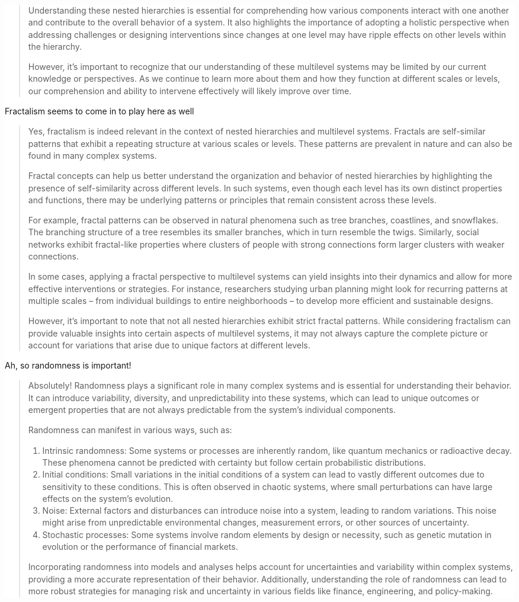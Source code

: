 > Understanding these nested hierarchies is essential for comprehending how various components interact with one another and contribute to the overall behavior of a system. It also highlights the importance of adopting a holistic perspective when addressing challenges or designing interventions since changes at one level may have ripple effects on other levels within the hierarchy.
> 
> However, it’s important to recognize that our understanding of these multilevel systems may be limited by our current knowledge or perspectives. As we continue to learn more about them and how they function at different scales or levels, our comprehension and ability to intervene effectively will likely improve over time.

Fractalism seems to come in to play here as well

> Yes, fractalism is indeed relevant in the context of nested hierarchies and multilevel systems. Fractals are self-similar patterns that exhibit a repeating structure at various scales or levels. These patterns are prevalent in nature and can also be found in many complex systems.
> 
> Fractal concepts can help us better understand the organization and behavior of nested hierarchies by highlighting the presence of self-similarity across different levels. In such systems, even though each level has its own distinct properties and functions, there may be underlying patterns or principles that remain consistent across these levels.
> 
> For example, fractal patterns can be observed in natural phenomena such as tree branches, coastlines, and snowflakes. The branching structure of a tree resembles its smaller branches, which in turn resemble the twigs. Similarly, social networks exhibit fractal-like properties where clusters of people with strong connections form larger clusters with weaker connections.
> 
> In some cases, applying a fractal perspective to multilevel systems can yield insights into their dynamics and allow for more effective interventions or strategies. For instance, researchers studying urban planning might look for recurring patterns at multiple scales – from individual buildings to entire neighborhoods – to develop more efficient and sustainable designs.
> 
> However, it’s important to note that not all nested hierarchies exhibit strict fractal patterns. While considering fractalism can provide valuable insights into certain aspects of multilevel systems, it may not always capture the complete picture or account for variations that arise due to unique factors at different levels.

Ah, so randomness is important!

> Absolutely! Randomness plays a significant role in many complex systems and is essential for understanding their behavior. It can introduce variability, diversity, and unpredictability into these systems, which can lead to unique outcomes or emergent properties that are not always predictable from the system’s individual components.
> 
> Randomness can manifest in various ways, such as:
> 
> 1.  Intrinsic randomness: Some systems or processes are inherently random, like quantum mechanics or radioactive decay. These phenomena cannot be predicted with certainty but follow certain probabilistic distributions.
> 2.  Initial conditions: Small variations in the initial conditions of a system can lead to vastly different outcomes due to sensitivity to these conditions. This is often observed in chaotic systems, where small perturbations can have large effects on the system’s evolution.
> 3.  Noise: External factors and disturbances can introduce noise into a system, leading to random variations. This noise might arise from unpredictable environmental changes, measurement errors, or other sources of uncertainty.
> 4.  Stochastic processes: Some systems involve random elements by design or necessity, such as genetic mutation in evolution or the performance of financial markets.
> 
> Incorporating randomness into models and analyses helps account for uncertainties and variability within complex systems, providing a more accurate representation of their behavior. Additionally, understanding the role of randomness can lead to more robust strategies for managing risk and uncertainty in various fields like finance, engineering, and policy-making.
> 